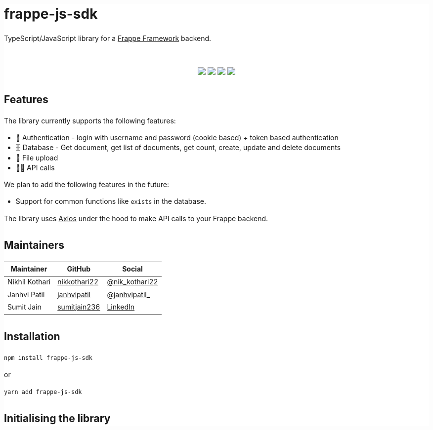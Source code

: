 # frappe-js-sdk

TypeScript/JavaScript library for a [Frappe Framework](https://frappeframework.com) backend.

<br />
<p align="center">
  <a href="https://github.com/nikkothari22/frappe-js-sdk"><img src="https://img.shields.io/maintenance/yes/2023?style=flat-square" /></a>
  <a href="https://github.com/nikkothari22/frappe-js-sdk"><img src="https://img.shields.io/github/license/nikkothari22/frappe-js-sdk?style=flat-square" /></a>
  <a href="https://www.npmjs.com/package/frappe-js-sdk"><img src="https://img.shields.io/npm/v/frappe-js-sdk?style=flat-square" /></a>
    <a href="https://www.npmjs.com/package/frappe-js-sdk"><img src="https://img.shields.io/npm/dw/frappe-js-sdk?style=flat-square" /></a>
</p>

## Features

The library currently supports the following features:

- 🔐 Authentication - login with username and password (cookie based) + token based authentication
- 🗄 Database - Get document, get list of documents, get count, create, update and delete documents
- 📄 File upload
- 🤙🏻 API calls

We plan to add the following features in the future:

- Support for common functions like `exists` in the database.

The library uses [Axios](https://axios-http.com) under the hood to make API calls to your Frappe backend.

## Maintainers

| Maintainer     | GitHub                                          | Social                                                       |
| -------------- | ----------------------------------------------- | ------------------------------------------------------------ |
| Nikhil Kothari | [nikkothari22](https://github.com/nikkothari22) | [@nik_kothari22](https://twitter.com/nik_kothari22)          |
| Janhvi Patil   | [janhvipatil](https://github.com/janhvipatil)   | [@janhvipatil_](https://twitter.com/janhvipatil_)           |
| Sumit Jain     | [sumitjain236](https://github.com/sumitjain236) | [LinkedIn](https://www.linkedin.com/in/sumit-jain-66bb5719a) |

## Installation

```bash
npm install frappe-js-sdk
```

or

```bash
yarn add frappe-js-sdk
```

## Initialising the library
